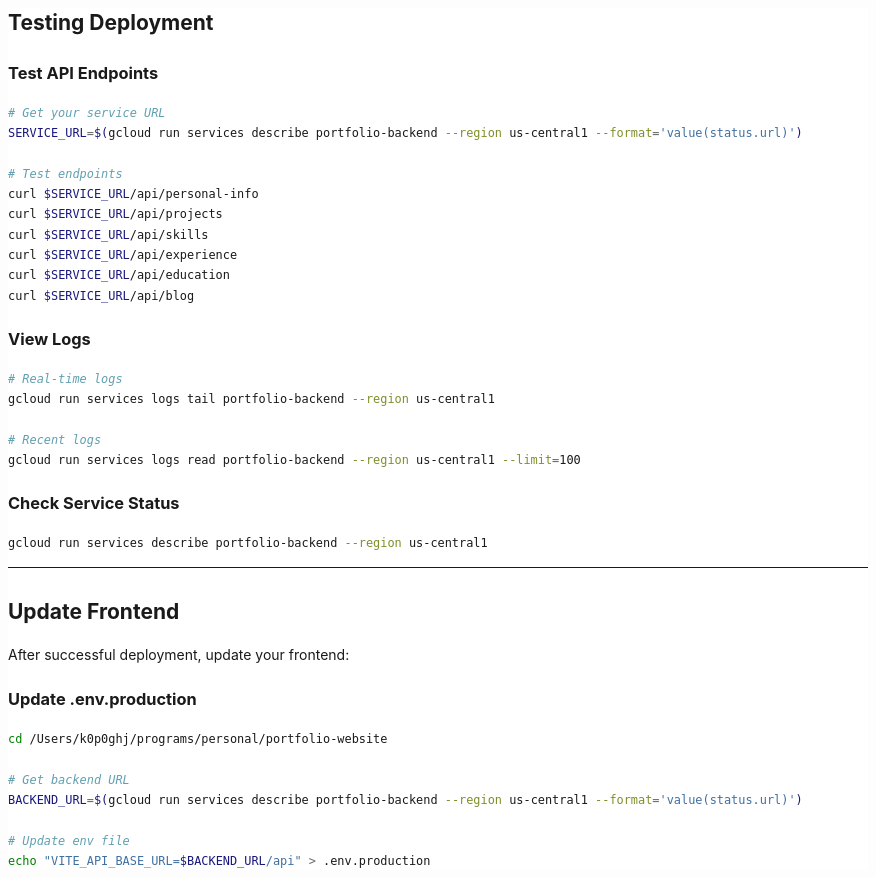 ## Testing Deployment

### Test API Endpoints

```bash
# Get your service URL
SERVICE_URL=$(gcloud run services describe portfolio-backend --region us-central1 --format='value(status.url)')

# Test endpoints
curl $SERVICE_URL/api/personal-info
curl $SERVICE_URL/api/projects
curl $SERVICE_URL/api/skills
curl $SERVICE_URL/api/experience
curl $SERVICE_URL/api/education
curl $SERVICE_URL/api/blog
```

### View Logs

```bash
# Real-time logs
gcloud run services logs tail portfolio-backend --region us-central1

# Recent logs
gcloud run services logs read portfolio-backend --region us-central1 --limit=100
```

### Check Service Status

```bash
gcloud run services describe portfolio-backend --region us-central1
```

---

## Update Frontend

After successful deployment, update your frontend:

### Update .env.production

```bash
cd /Users/k0p0ghj/programs/personal/portfolio-website

# Get backend URL
BACKEND_URL=$(gcloud run services describe portfolio-backend --region us-central1 --format='value(status.url)')

# Update env file
echo "VITE_API_BASE_URL=$BACKEND_URL/api" > .env.production
```
